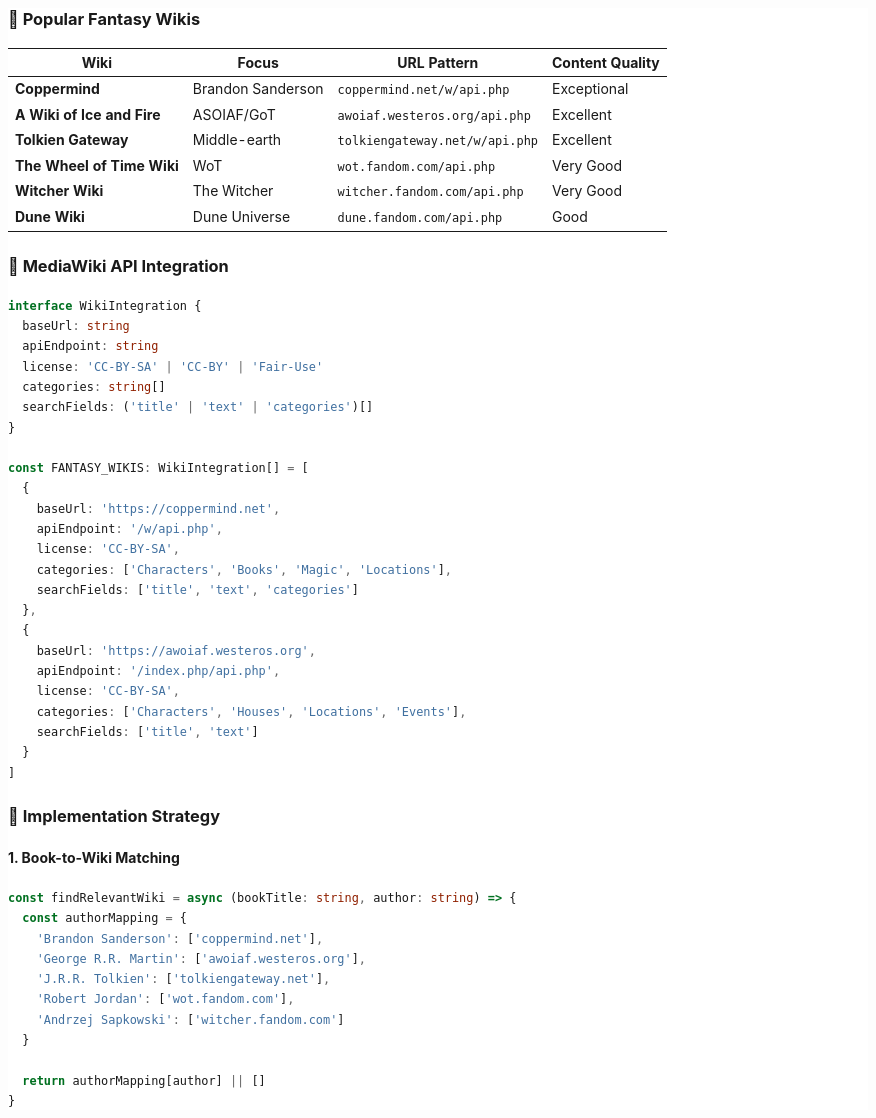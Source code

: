 ### 🌟 **Popular Fantasy Wikis**

| Wiki | Focus | URL Pattern | Content Quality |
|------|-------|-------------|-----------------|
| **Coppermind** | Brandon Sanderson | `coppermind.net/w/api.php` | Exceptional |
| **A Wiki of Ice and Fire** | ASOIAF/GoT | `awoiaf.westeros.org/api.php` | Excellent |
| **Tolkien Gateway** | Middle-earth | `tolkiengateway.net/w/api.php` | Excellent |
| **The Wheel of Time Wiki** | WoT | `wot.fandom.com/api.php` | Very Good |
| **Witcher Wiki** | The Witcher | `witcher.fandom.com/api.php` | Very Good |
| **Dune Wiki** | Dune Universe | `dune.fandom.com/api.php` | Good |

### 🔧 **MediaWiki API Integration**

```typescript
interface WikiIntegration {
  baseUrl: string
  apiEndpoint: string
  license: 'CC-BY-SA' | 'CC-BY' | 'Fair-Use'
  categories: string[]
  searchFields: ('title' | 'text' | 'categories')[]
}

const FANTASY_WIKIS: WikiIntegration[] = [
  {
    baseUrl: 'https://coppermind.net',
    apiEndpoint: '/w/api.php',
    license: 'CC-BY-SA',
    categories: ['Characters', 'Books', 'Magic', 'Locations'],
    searchFields: ['title', 'text', 'categories']
  },
  {
    baseUrl: 'https://awoiaf.westeros.org',
    apiEndpoint: '/index.php/api.php',
    license: 'CC-BY-SA', 
    categories: ['Characters', 'Houses', 'Locations', 'Events'],
    searchFields: ['title', 'text']
  }
]
```

### 🚀 **Implementation Strategy**

#### 1. **Book-to-Wiki Matching**
```typescript
const findRelevantWiki = async (bookTitle: string, author: string) => {
  const authorMapping = {
    'Brandon Sanderson': ['coppermind.net'],
    'George R.R. Martin': ['awoiaf.westeros.org'],
    'J.R.R. Tolkien': ['tolkiengateway.net'],
    'Robert Jordan': ['wot.fandom.com'],
    'Andrzej Sapkowski': ['witcher.fandom.com']
  }
  
  return authorMapping[author] || []
}
```
